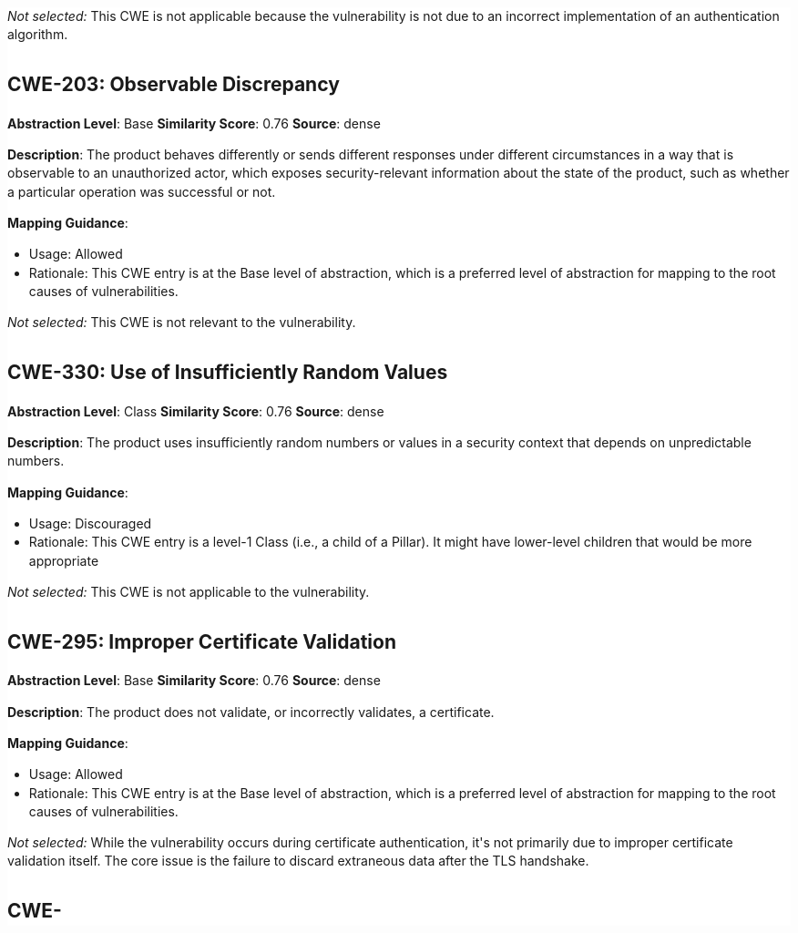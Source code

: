 *Not selected:* This CWE is not applicable because the vulnerability is not due to an incorrect implementation of an authentication algorithm.

## CWE-203: Observable Discrepancy
**Abstraction Level**: Base
**Similarity Score**: 0.76
**Source**: dense

**Description**:
The product behaves differently or sends different responses under different circumstances in a way that is observable to an unauthorized actor, which exposes security-relevant information about the state of the product, such as whether a particular operation was successful or not.

**Mapping Guidance**:
- Usage: Allowed
- Rationale: This CWE entry is at the Base level of abstraction, which is a preferred level of abstraction for mapping to the root causes of vulnerabilities.

*Not selected:* This CWE is not relevant to the vulnerability.

## CWE-330: Use of Insufficiently Random Values
**Abstraction Level**: Class
**Similarity Score**: 0.76
**Source**: dense

**Description**:
The product uses insufficiently random numbers or values in a security context that depends on unpredictable numbers.

**Mapping Guidance**:
- Usage: Discouraged
- Rationale: This CWE entry is a level-1 Class (i.e., a child of a Pillar). It might have lower-level children that would be more appropriate

*Not selected:* This CWE is not applicable to the vulnerability.

## CWE-295: Improper Certificate Validation
**Abstraction Level**: Base
**Similarity Score**: 0.76
**Source**: dense

**Description**:
The product does not validate, or incorrectly validates, a certificate.

**Mapping Guidance**:
- Usage: Allowed
- Rationale: This CWE entry is at the Base level of abstraction, which is a preferred level of abstraction for mapping to the root causes of vulnerabilities.

*Not selected:* While the vulnerability occurs during certificate authentication, it's not primarily due to improper certificate validation itself. The core issue is the failure to discard extraneous data after the TLS handshake.

## CWE-